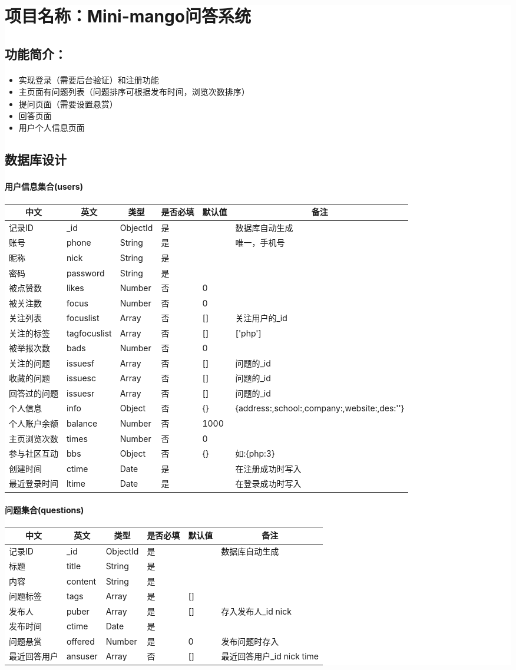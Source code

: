 # 项目名称：Mini-mango问答系统
## 功能简介：
* 实现登录（需要后台验证）和注册功能
* 主页面有问题列表（问题排序可根据发布时间，浏览次数排序）
* 提问页面（需要设置悬赏）
* 回答页面
* 用户个人信息页面
## 数据库设计
#### 用户信息集合(users)
| 中文 | 英文 | 类型 | 是否必填 | 默认值 | 备注 |
|------|------|------|-------|------|------|
| 记录ID | _id | ObjectId | 是 |  | 数据库自动生成 |
| 账号 | phone | String | 是 |  | 唯一，手机号 |
| 昵称 | nick | String | 是 |  |  |
| 密码 | password | String | 是 |  |  |
| 被点赞数 | likes | Number | 否 | 0 |  |
| 被关注数 | focus | Number | 否 | 0 |  |
| 关注列表 | focuslist | Array | 否 | [] | 关注用户的_id |
| 关注的标签 | tagfocuslist | Array | 否 | [] | ['php'] |
| 被举报次数 | bads | Number | 否 | 0 |  |
| 关注的问题 | issuesf | Array | 否 | [] | 问题的_id |
| 收藏的问题 | issuesc | Array | 否 | [] | 问题的_id |
| 回答过的问题 | issuesr | Array | 否 | [] | 问题的_id |
| 个人信息 | info | Object | 否 | {} | {address:,school:,company:,website:,des:''} |
| 个人账户余额 | balance | Number | 否 | 1000 |  |
| 主页浏览次数 | times | Number | 否 | 0 |  |
| 参与社区互动 | bbs | Object | 否 | {} | 如:{php:3} |
| 创建时间 | ctime | Date | 是 |  | 在注册成功时写入 |
| 最近登录时间 | ltime | Date | 是 |  | 在登录成功时写入 |
#### 问题集合(questions)
| 中文 | 英文 | 类型 | 是否必填 | 默认值 | 备注 |
|------|------|------|-------|------|------|
| 记录ID | _id | ObjectId | 是 |  | 数据库自动生成 |
| 标题 | title | String | 是 |  |  |
| 内容 | content | String | 是 |  |  |
| 问题标签 | tags | Array | 是 | [] |  |
| 发布人 | puber | Array | 是 | [] | 存入发布人_id nick |
| 发布时间 | ctime | Date | 是 |  |  |
| 问题悬赏 | offered | Number | 是 | 0 | 发布问题时存入 |
| 最近回答用户 | ansuser | Array | 否 | [] | 最近回答用户_id nick time |